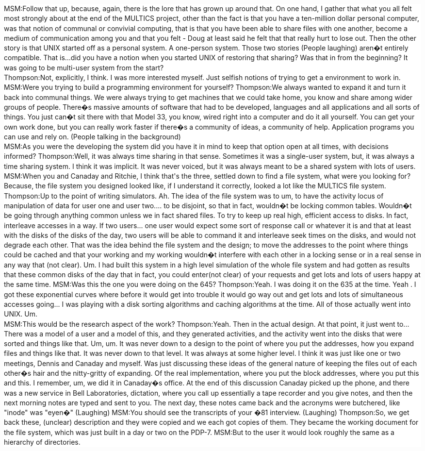 MSM:Follow that up, because, again, there is the lore that has grown up around that.  On one hand, I gather that what you all felt most strongly about at the end of the MULTICS  project, other than the fact is that you  have a ten-million dollar personal computer, was that notion of communal or convivial computing, that is that you have been able to share files with one another, become a medium of communication among you and that you felt - Doug at least said he felt that that really hurt to lose out.  Then the other story is that UNIX started off as a personal system.  A one-person system.  Those two stories (People laughing) aren�t entirely compatible.  That is...did you have a notion when you started UNIX of restoring that sharing?  Was that in from the beginning?  It was going to be multi-user system from the start?  
Thompson:Not, explicitly, I think.  I was more interested myself.  Just selfish notions of trying to get a environment to work in.  
MSM:Were you trying to build a programming environment for yourself?
Thompson:We always wanted to expand it and turn it back into communal things. We were always trying to get machines that we could take home, you know and share among wider groups of people.  There�s massive amounts of software that had to be developed, languages and all applications and all sorts of things.  You just can�t sit there with that Model 33, you know, wired right into a computer and do it all yourself.  You can get your own work done, but you can really work faster if there�s a community of ideas, a community of help.  Application programs you can use and rely on.  (People talking in the background)  
MSM:As you were the developing the system did you have it in mind to keep that option open at all times, with decisions informed?
Thompson:Well, it was always time sharing in that sense.  Sometimes it was a single-user system, but, it was always a time sharing system.  I think it was implicit.  It was never voiced, but it was always meant to be a shared system with lots of users.
MSM:When you and Canaday and Ritchie, I think that's the three, settled down to find a file system, what were you looking for?  Because, the file system you designed looked like, if I understand it correctly, looked a lot like the MULTICS file system.
Thompson:Up to the point of writing simulators.  Ah.  The idea of the file system was to um, to have the activity locus of manipulation of data for user one and user two....  to be disjoint, so that in fact, wouldn�t be locking common tables.  Wouldn�t be going through anything common unless we in fact shared files.  To try to keep up real high, efficient access to disks. In fact, interleave accesses in a way.   If two users... one user would expect some sort of response call or whatever it is and that at least with the disks of the  disks of the day, two users will be able to command it and interleave seek times on the disks, and would not degrade each other. That was the idea behind the file system and the design; to move the addresses to the point where things could be cached and that your working and my working wouldn�t interfere with each other in a locking sense or in a real sense in any way that (not clear).  Um. I had built this system in a high level simulation of the whole file system and had gotten as results that these common disks of the day that in fact, you could enter(not clear) of your requests and get lots and lots of users happy at the same time.
MSM:Was this the one you were doing on the 645?
Thompson:Yeah.  I was doing it on the 635 at the time. Yeah .  I got these exponential curves where before it would get into trouble it would go way out and get lots and lots of simultaneous accesses going... I was playing with a disk sorting algorithms and caching algorithms at the time.  All of those actually went into UNIX.  Um.  
MSM:This would be the research aspect of the work?
Thompson:Yeah. Then in the actual design.  At that point, it just went to...  There was a model of a user and a model of this, and they generated activities, and the activity went into the disks that were sorted and things like that. Um, um.  It was never down to a design to the point of where you put the addresses, how you expand files and things like that.  It was never down to that level. It was always at some higher level.  I think it was just like one or two meetings,  Dennis and Canaday and myself.  Was just discussing these ideas of the general nature of keeping the files out of each other�s hair and the nitty-gritty of expanding.  Of the real implementation, where you put the block addresses, where you put this and this.  I remember, um, we did it in Canaday�s office.  At the end of this discussion Canaday picked up the phone, and there was a new service in Bell Laboratories, dictation, where you call up essentially a tape recorder and you give notes, and then the next morning notes are typed and sent to you.  The next day, these notes came back and the acronyms were butchered, like  "inode" was "eyen�"  (Laughing)
MSM:You should see the transcripts of your �81 interview.   (Laughing)
Thompson:So, we get back these, (unclear) description and they were copied and we each got copies of them.  They became the working document for the file system, which was just built in a day or two on the PDP-7.
MSM:But to the user it would look roughly the same as a hierarchy of directories.